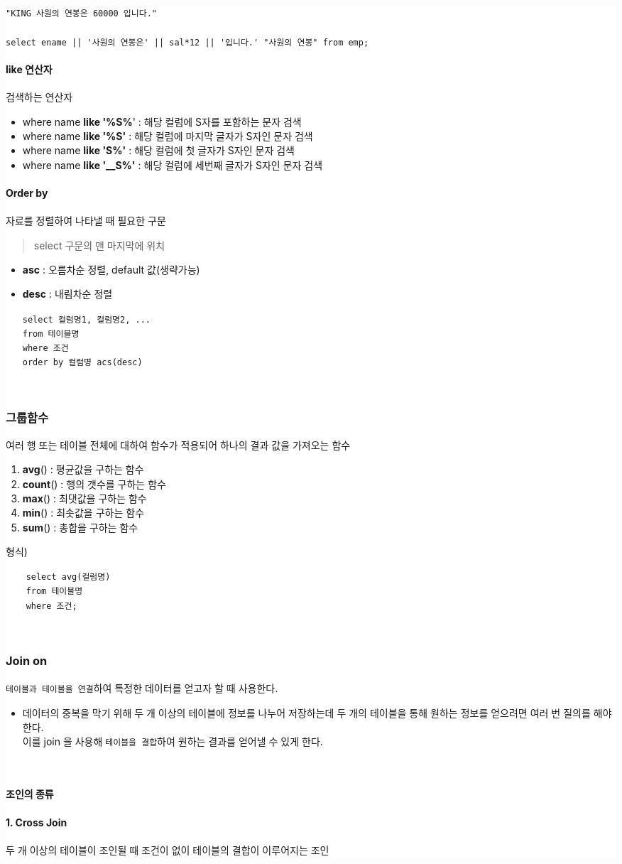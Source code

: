     "KING 사원의 연봉은 60000 입니다."
    
    select ename || '사원의 연봉은' || sal*12 || '입니다.' "사원의 연봉" from emp;
     

 #### like 연산자
 검색하는 연산자

- where name **like '%S%**' : 해당 컬럼에 S자를 포함하는 문자 검색
- where name **like '%S'** : 해당 컬럼에 마지막 글자가 S자인 문자 검색
- where name **like 'S%'** : 해당 컬럼에 첫 글자가 S자인 문자 검색
- where name **like '__S%'** : 해당 컬럼에 세번째 글자가 S자인 문자 검색

#### Order by
자료를 정렬하여 나타낼 때 필요한 구문

> select 구문의 맨 마지막에 위치

- **asc** : 오름차순 정렬, default 값(생략가능)
- **desc** : 내림차순 정렬

      select 컬럼명1, 컬럼명2, ... 
      from 테이블명 
      where 조건 
      order by 컬럼명 acs(desc)

<br/>

### 그룹함수
여러 행 또는 테이블 전체에 대하여 함수가 적용되어 하나의 결과 값을 가져오는 함수

1. **avg**() : 평균값을 구하는 함수
2. **count**() : 행의 갯수를 구하는 함수
3. **max**() : 최댓값을 구하는 함수
4. **min**() : 최솟값을 구하는 함수
5. **sum**() : 총합을 구하는 함수

 형식)

		select avg(컬럼명) 
		from 테이블명
		where 조건;
<br/>

### Join on

`테이블과 테이블을 연결`하여 특정한 데이터를 얻고자 할 때 사용한다.

- 데이터의 중복을 막기 위해 두 개 이상의 테이블에 정보를 나누어 저장하는데 두 개의 테이블을 통해 원하는 정보를 얻으려면 여러 번 질의를 해야 한다. <br/>
이를 join 을 사용해 `테이블을 결합`하여 원하는 결과를 얻어낼 수 있게 한다. 
<br/>

#### 조인의 종류
#### 1. Cross Join
두 개 이상의 테이블이 조인될 때 조건이 없이 테이블의 결합이 이루어지는 조인
